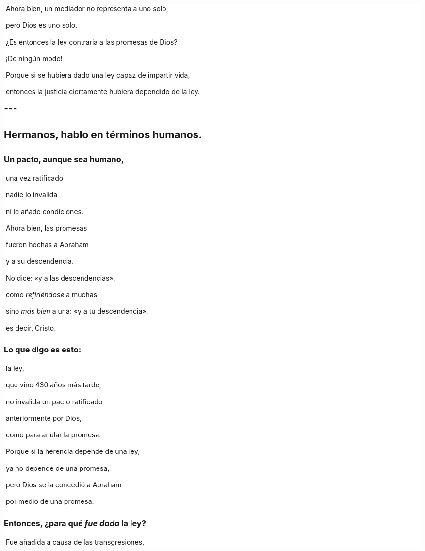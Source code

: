​	Ahora bien, un mediador no representa a uno solo, 

​		pero Dios es uno solo. 

​	¿Es entonces la ley contraria a las promesas de Dios? 

​		¡De ningún modo! 

​		Porque si se hubiera dado una ley capaz de impartir vida, 

​		entonces la justicia ciertamente hubiera dependido de la ley.

===

## Hermanos, hablo en términos humanos. 

### 	Un pacto, aunque sea humano, 

​		una vez ratificado 

​			nadie lo invalida 

​			ni le añade condiciones. 

​	Ahora bien, las promesas 

​		fueron hechas a Abraham 

​		y a su descendencia. 

​	No dice: «y a las descendencias», 

​		como *refiriéndose* a muchas, 

​		sino *más bien* a una: «y a tu descendencia», 

​		es decir, Cristo. 

### 	Lo que digo es esto: 

​		la ley, 

​			que vino 430 años más tarde, 

​				no invalida un pacto ratificado 

​				anteriormente por Dios, 

​				como para anular la promesa. 

​		Porque si la herencia depende de una ley, 

​			ya no depende de una promesa; 

​			pero Dios se la concedió a Abraham 

​			por medio de una promesa. 

### 	Entonces, ¿para qué *fue dada* la ley? 

​		Fue añadida a causa de las transgresiones, 
